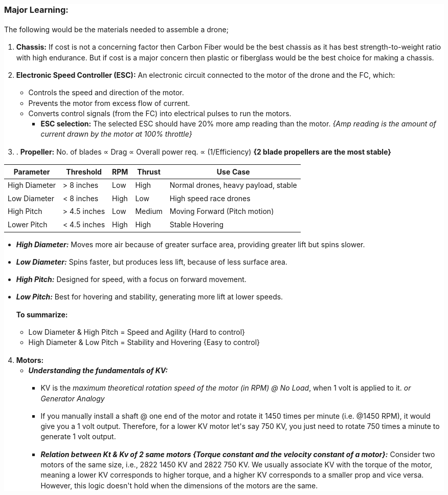 ###  **Major Learning:** 
The following would be the materials needed to assemble a drone;
1. **Chassis:**
    If cost is not a concerning factor then Carbon Fiber would be the best chassis as it has best strength-to-weight ratio with high endurance. But if cost is a major concern then plastic or fiberglass would be the best choice for making a chassis.
    
2.  **Electronic Speed Controller (ESC):**
    An electronic circuit connected to the motor of the drone and the FC, which: 
    - Controls the speed and direction of the motor.
    - Prevents the motor from excess flow of current.
    - Converts control signals (from the FC) into electrical pulses to run the motors.
      -  **ESC selection:**
       The selected ESC should have 20% more amp reading than the motor.
       *{Amp reading is the amount of current drawn by the motor at 100% throttle}*
    
3. . **Propeller:** 
   No. of blades ∝ Drag ∝ Overall power req. ∝ (1/Efficiency) 
   **{2 blade propellers are the most stable}**

| **Parameter** | **Threshold** | **RPM** | **Thrust** | **Use Case**                         |
| ------------- | ------------- | ------- | ---------- | ------------------------------------ |
| High Diameter | > 8 inches    | Low     | High       | Normal drones, heavy payload, stable |
| Low Diameter  | < 8 inches    | High    | Low        | High speed race drones               |
| High Pitch    | > 4.5 inches  | Low     | Medium     | Moving Forward (Pitch motion)        |
| Lower Pitch   | < 4.5 inches  | High    | High       | Stable Hovering                      |
- ***High Diameter:*** Moves more air because of greater surface area, providing greater lift but spins slower.
- ***Low Diameter:*** Spins faster, but produces less lift, because of less surface area.
- ***High Pitch:*** Designed for speed, with a focus on forward movement.
- ***Low Pitch:*** Best for hovering and stability, generating more lift at lower speeds.
  
  **To summarize:**
  - Low Diameter & High Pitch = Speed and Agility {Hard to control}
  - High Diameter & Low Pitch = Stability and Hovering {Easy to control}

4. **Motors:**
   - ***Understanding the fundamentals of KV:***
     - KV is the *maximum theoretical rotation speed of the motor (in RPM) @ No Load*, when 1 volt is applied to it.
     *or Generator Analogy* 
     - If you manually install a shaft @ one end of the motor and rotate it 1450 times per minute (i.e. @1450 RPM), it would give you a 1 volt output. Therefore, for a lower KV motor let's say 750 KV, you just need to rotate 750 times a minute to generate 1 volt output.  
   
     - ***Relation between Kt & Kv of 2 same motors {Torque constant and the velocity constant of a motor}:***
       Consider two motors of the same size, i.e., 2822 1450 KV and 2822 750 KV. We usually associate KV with the torque of the motor, meaning a lower KV corresponds to higher torque, and a higher KV corresponds to a smaller prop and vice versa. However, this logic doesn't hold when the dimensions of the motors are the same.
       